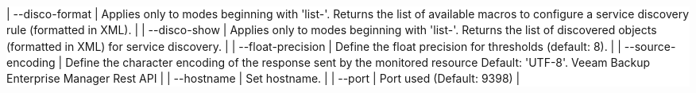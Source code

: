 | --disco-format                             | Applies only to modes beginning with 'list-'. Returns the list of available macros to configure a service discovery rule (formatted in XML).                                                                                                                                                                                                                                                                                                                                                                                                                                                                                                                                                                                                                                                                                                                                                                                                             |
| --disco-show                               | Applies only to modes beginning with 'list-'. Returns the list of discovered objects (formatted in XML) for service discovery.                                                                                                                                                                                                                                                                                                                                                                                                                                                                                                                                                                                                                                                                                                                                                                                                                           |
| --float-precision                          | Define the float precision for thresholds (default: 8).                                                                                                                                                                                                                                                                                                                                                                                                                                                                                                                                                                                                                                                                                                                                                                                                                                                                                                  |
| --source-encoding                          | Define the character encoding of the response sent by the monitored resource Default: 'UTF-8'.      Veeam Backup Enterprise Manager Rest API                                                                                                                                                                                                                                                                                                                                                                                                                                                                                                                                                                                                                                                                                                                                                                                                             |
| --hostname                                 | Set hostname.                                                                                                                                                                                                                                                                                                                                                                                                                                                                                                                                                                                                                                                                                                                                                                                                                                                                                                                                            |
| --port                                     | Port used (Default: 9398)                                                                                                                                                                                                                                                                                                                                                                                                                                                                                                                                                                                                                                                                                                                                                                                                                                                                                                                                |